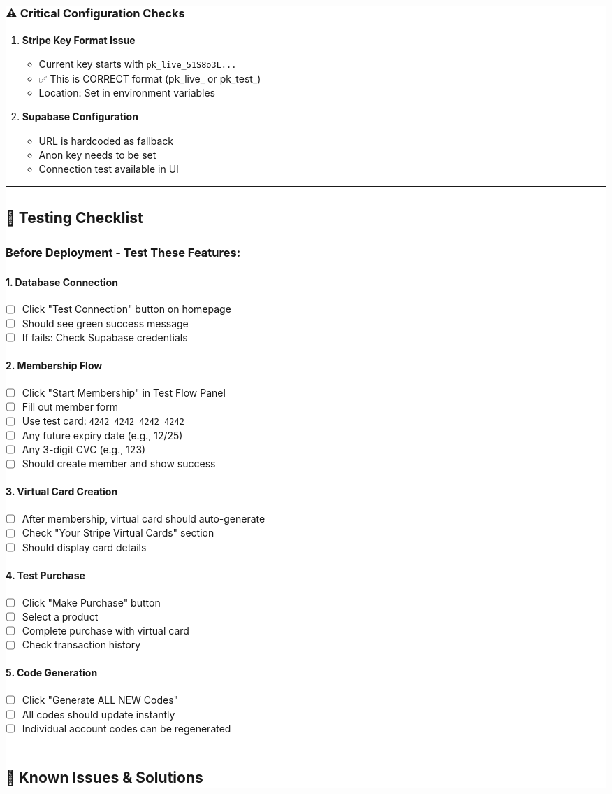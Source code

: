 ### ⚠️ Critical Configuration Checks

1. **Stripe Key Format Issue**
   - Current key starts with `pk_live_51S8o3L...`
   - ✅ This is CORRECT format (pk_live_ or pk_test_)
   - Location: Set in environment variables

2. **Supabase Configuration**
   - URL is hardcoded as fallback
   - Anon key needs to be set
   - Connection test available in UI

---

## 🧪 Testing Checklist

### Before Deployment - Test These Features:

#### 1. Database Connection
- [ ] Click "Test Connection" button on homepage
- [ ] Should see green success message
- [ ] If fails: Check Supabase credentials

#### 2. Membership Flow
- [ ] Click "Start Membership" in Test Flow Panel
- [ ] Fill out member form
- [ ] Use test card: `4242 4242 4242 4242`
- [ ] Any future expiry date (e.g., 12/25)
- [ ] Any 3-digit CVC (e.g., 123)
- [ ] Should create member and show success

#### 3. Virtual Card Creation
- [ ] After membership, virtual card should auto-generate
- [ ] Check "Your Stripe Virtual Cards" section
- [ ] Should display card details

#### 4. Test Purchase
- [ ] Click "Make Purchase" button
- [ ] Select a product
- [ ] Complete purchase with virtual card
- [ ] Check transaction history

#### 5. Code Generation
- [ ] Click "Generate ALL NEW Codes"
- [ ] All codes should update instantly
- [ ] Individual account codes can be regenerated

---

## 🔧 Known Issues & Solutions

